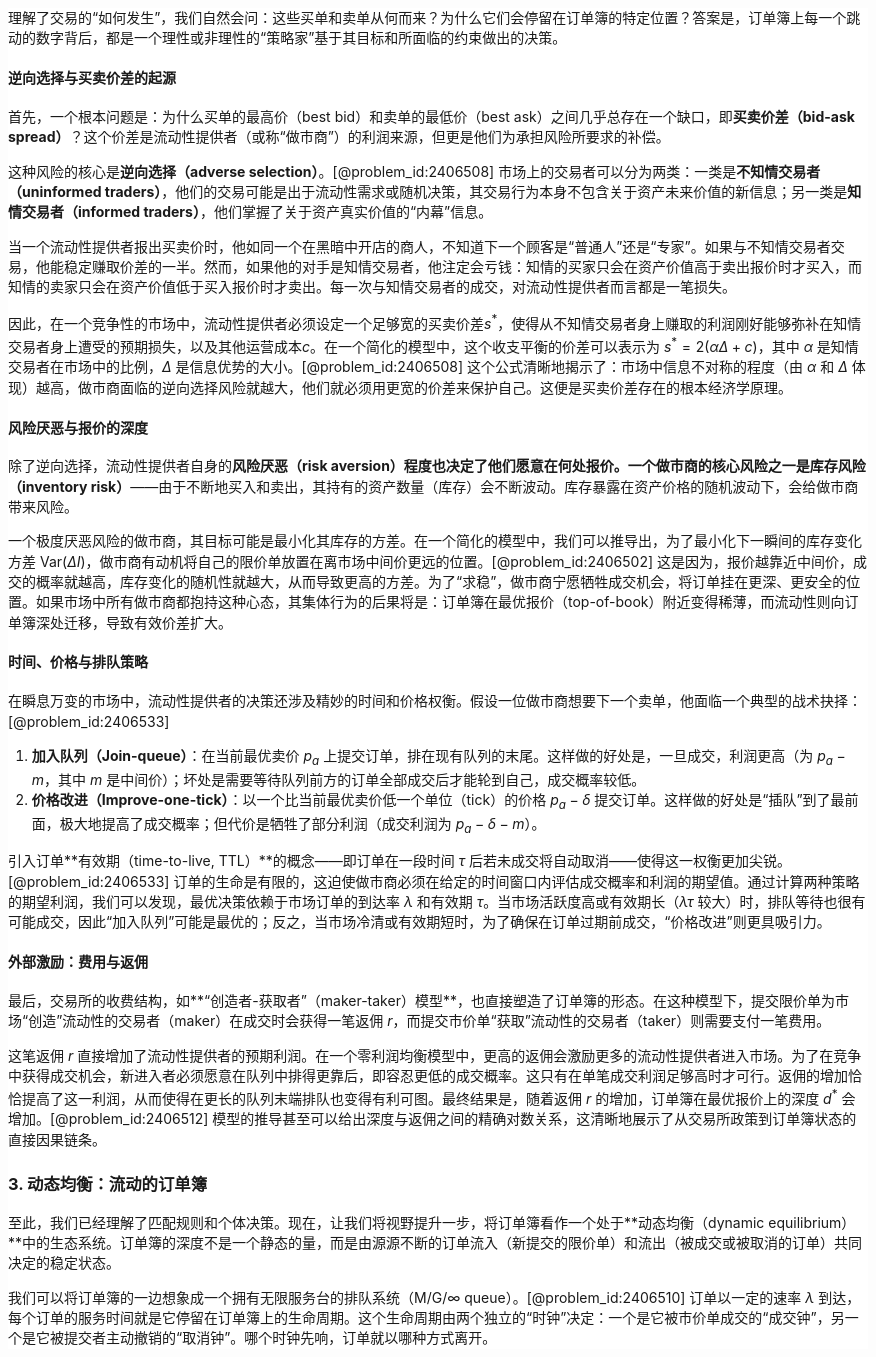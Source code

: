 理解了交易的“如何发生”，我们自然会问：这些买单和卖单从何而来？为什么它们会停留在订单簿的特定位置？答案是，订单簿上每一个跳动的数字背后，都是一个理性或非理性的“策略家”基于其目标和所面临的约束做出的决策。

#### 逆向选择与买卖价差的起源

首先，一个根本问题是：为什么买单的最高价（best bid）和卖单的最低价（best ask）之间几乎总存在一个缺口，即**买卖价差（bid-ask spread）**？这个价差是流动性提供者（或称“做市商”）的利润来源，但更是他们为承担风险所要求的补偿。

这种风险的核心是**逆向选择（adverse selection）**。[@problem_id:2406508] 市场上的交易者可以分为两类：一类是**不知情交易者（uninformed traders）**，他们的交易可能是出于流动性需求或随机决策，其交易行为本身不包含关于资产未来价值的新信息；另一类是**知情交易者（informed traders）**，他们掌握了关于资产真实价值的“内幕”信息。

当一个流动性提供者报出买卖价时，他如同一个在黑暗中开店的商人，不知道下一个顾客是“普通人”还是“专家”。如果与不知情交易者交易，他能稳定赚取价差的一半。然而，如果他的对手是知情交易者，他注定会亏钱：知情的买家只会在资产价值高于卖出报价时才买入，而知情的卖家只会在资产价值低于买入报价时才卖出。每一次与知情交易者的成交，对流动性提供者而言都是一笔损失。

因此，在一个竞争性的市场中，流动性提供者必须设定一个足够宽的买卖价差$s^*$，使得从不知情交易者身上赚取的利润刚好能够弥补在知情交易者身上遭受的预期损失，以及其他运营成本$c$。在一个简化的模型中，这个收支平衡的价差可以表示为 $s^* = 2(\alpha\Delta + c)$，其中 $\alpha$ 是知情交易者在市场中的比例，$\Delta$ 是信息优势的大小。[@problem_id:2406508] 这个公式清晰地揭示了：市场中信息不对称的程度（由 $\alpha$ 和 $\Delta$ 体现）越高，做市商面临的逆向选择风险就越大，他们就必须用更宽的价差来保护自己。这便是买卖价差存在的根本经济学原理。

#### 风险厌恶与报价的深度

除了逆向选择，流动性提供者自身的**风险厌恶（risk aversion）**程度也决定了他们愿意在何处报价。一个做市商的核心风险之一是**库存风险（inventory risk）**——由于不断地买入和卖出，其持有的资产数量（库存）会不断波动。库存暴露在资产价格的随机波动下，会给做市商带来风险。

一个极度厌恶风险的做市商，其目标可能是最小化其库存的方差。在一个简化的模型中，我们可以推导出，为了最小化下一瞬间的库存变化方差 $\mathrm{Var}(\Delta I)$，做市商有动机将自己的限价单放置在离市场中间价更远的位置。[@problem_id:2406502] 这是因为，报价越靠近中间价，成交的概率就越高，库存变化的随机性就越大，从而导致更高的方差。为了“求稳”，做市商宁愿牺牲成交机会，将订单挂在更深、更安全的位置。如果市场中所有做市商都抱持这种心态，其集体行为的后果将是：订单簿在最优报价（top-of-book）附近变得稀薄，而流动性则向订单簿深处迁移，导致有效价差扩大。

#### 时间、价格与排队策略

在瞬息万变的市场中，流动性提供者的决策还涉及精妙的时间和价格权衡。假设一位做市商想要下一个卖单，他面临一个典型的战术抉择：[@problem_id:2406533]
1.  **加入队列（Join-queue）**：在当前最优卖价 $p_a$ 上提交订单，排在现有队列的末尾。这样做的好处是，一旦成交，利润更高（为 $p_a - m$，其中 $m$ 是中间价）；坏处是需要等待队列前方的订单全部成交后才能轮到自己，成交概率较低。
2.  **价格改进（Improve-one-tick）**：以一个比当前最优卖价低一个单位（tick）的价格 $p_a - \delta$ 提交订单。这样做的好处是“插队”到了最前面，极大地提高了成交概率；但代价是牺牲了部分利润（成交利润为 $p_a - \delta - m$）。

引入订单**有效期（time-to-live, TTL）**的概念——即订单在一段时间 $\tau$ 后若未成交将自动取消——使得这一权衡更加尖锐。[@problem_id:2406533] 订单的生命是有限的，这迫使做市商必须在给定的时间窗口内评估成交概率和利润的期望值。通过计算两种策略的期望利润，我们可以发现，最优决策依赖于市场订单的到达率 $\lambda$ 和有效期 $\tau$。当市场活跃度高或有效期长（$\lambda\tau$ 较大）时，排队等待也很有可能成交，因此“加入队列”可能是最优的；反之，当市场冷清或有效期短时，为了确保在订单过期前成交，“价格改进”则更具吸引力。

#### 外部激励：费用与返佣

最后，交易所的收费结构，如**“创造者-获取者”（maker-taker）模型**，也直接塑造了订单簿的形态。在这种模型下，提交限价单为市场“创造”流动性的交易者（maker）在成交时会获得一笔返佣 $r$，而提交市价单“获取”流动性的交易者（taker）则需要支付一笔费用。

这笔返佣 $r$ 直接增加了流动性提供者的预期利润。在一个零利润均衡模型中，更高的返佣会激励更多的流动性提供者进入市场。为了在竞争中获得成交机会，新进入者必须愿意在队列中排得更靠后，即容忍更低的成交概率。这只有在单笔成交利润足够高时才可行。返佣的增加恰恰提高了这一利润，从而使得在更长的队列末端排队也变得有利可图。最终结果是，随着返佣 $r$ 的增加，订单簿在最优报价上的深度 $d^*$ 会增加。[@problem_id:2406512] 模型的推导甚至可以给出深度与返佣之间的精确对数关系，这清晰地展示了从交易所政策到订单簿状态的直接因果链条。

### 3. 动态均衡：流动的订单簿

至此，我们已经理解了匹配规则和个体决策。现在，让我们将视野提升一步，将订单簿看作一个处于**动态均衡（dynamic equilibrium）**中的生态系统。订单簿的深度不是一个静态的量，而是由源源不断的订单流入（新提交的限价单）和流出（被成交或被取消的订单）共同决定的稳定状态。

我们可以将订单簿的一边想象成一个拥有无限服务台的排队系统（M/G/$\infty$ queue）。[@problem_id:2406510] 订单以一定的速率 $\lambda$ 到达，每个订单的服务时间就是它停留在订单簿上的生命周期。这个生命周期由两个独立的“时钟”决定：一个是它被市价单成交的“成交钟”，另一个是它被提交者主动撤销的“取消钟”。哪个时钟先响，订单就以哪种方式离开。

